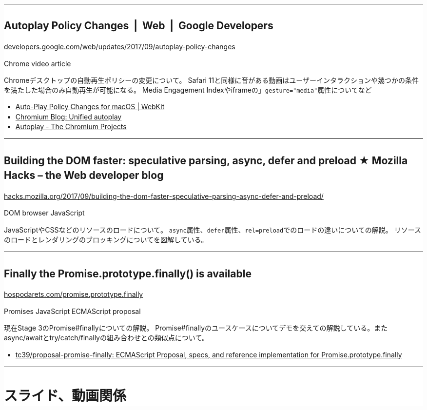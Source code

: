 ----

## Autoplay Policy Changes  |  Web  |  Google Developers
[developers.google.com/web/updates/2017/09/autoplay-policy-changes](https://developers.google.com/web/updates/2017/09/autoplay-policy-changes "Autoplay Policy Changes  |  Web  |  Google Developers")
<p class="jser-tags jser-tag-icon"><span class="jser-tag">Chrome</span> <span class="jser-tag">video</span> <span class="jser-tag">article</span></p>

Chromeデスクトップの自動再生ポリシーの変更について。
Safari 11と同様に音がある動画はユーザーインタラクションや幾つかの条件を満たした場合のみ自動再生が可能になる。
Media Engagement Indexやiframeの」`gesture="media"`属性についてなど

- [Auto-Play Policy Changes for macOS | WebKit](https://webkit.org/blog/7734/auto-play-policy-changes-for-macos/ "Auto-Play Policy Changes for macOS | WebKit")
- [Chromium Blog: Unified autoplay](https://blog.chromium.org/2017/09/unified-autoplay.html "Chromium Blog: Unified autoplay")
- [Autoplay - The Chromium Projects](https://sites.google.com/a/chromium.org/dev/audio-video/autoplay "Autoplay - The Chromium Projects")

----

## Building the DOM faster: speculative parsing, async, defer and preload ★ Mozilla Hacks – the Web developer blog
[hacks.mozilla.org/2017/09/building-the-dom-faster-speculative-parsing-async-defer-and-preload/](https://hacks.mozilla.org/2017/09/building-the-dom-faster-speculative-parsing-async-defer-and-preload/ "Building the DOM faster: speculative parsing, async, defer and preload ★ Mozilla Hacks – the Web developer blog")
<p class="jser-tags jser-tag-icon"><span class="jser-tag">DOM</span> <span class="jser-tag">browser</span> <span class="jser-tag">JavaScript</span></p>

JavaScriptやCSSなどのリソースのロードについて。
`async`属性、`defer`属性、`rel=preload`でのロードの違いについての解説。
リソースのロードとレンダリングのブロッキングについてを図解している。


----

## Finally the Promise.prototype.finally() is available
[hospodarets.com/promise.prototype.finally](https://hospodarets.com/promise.prototype.finally "Finally the Promise.prototype.finally() is available")
<p class="jser-tags jser-tag-icon"><span class="jser-tag">Promises</span> <span class="jser-tag">JavaScript</span> <span class="jser-tag">ECMAScript</span> <span class="jser-tag">proposal</span></p>

現在Stage 3のPromise#finallyについての解説。
Promise#finallyのユースケースについてデモを交えての解説している。またasync/awaitとtry/catch/finallyの組み合わせとの類似点について。

- [tc39/proposal-promise-finally: ECMAScript Proposal, specs, and reference implementation for Promise.prototype.finally](https://github.com/tc39/proposal-promise-finally "tc39/proposal-promise-finally: ECMAScript Proposal, specs, and reference implementation for Promise.prototype.finally")

----
<h1 class="site-genre">スライド、動画関係</h1>

